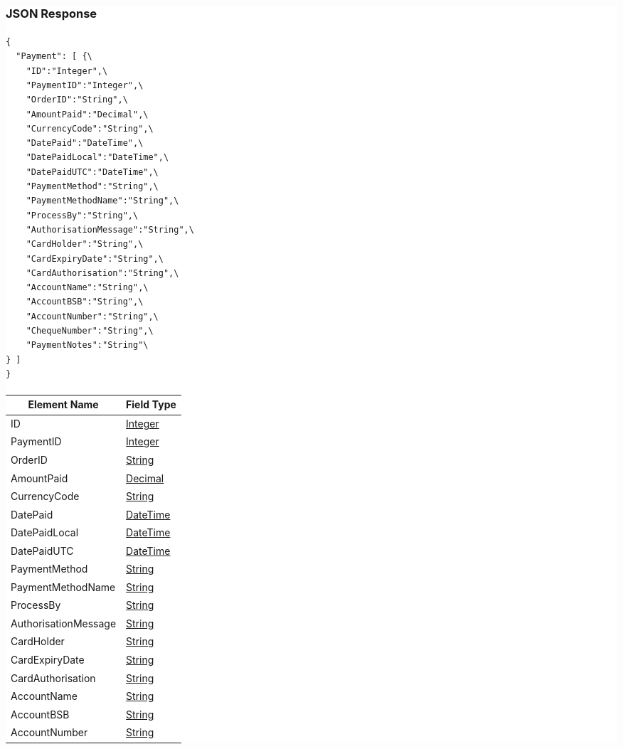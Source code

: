 ### JSON Response

```rainbow rainbow-show
{
  "Payment": [ {\
﻿    "ID":"Integer",\
    "PaymentID":"Integer",\
    "OrderID":"String",\
    "AmountPaid":"Decimal",\
    "CurrencyCode":"String",\
    "DatePaid":"DateTime",\
    "DatePaidLocal":"DateTime",\
    "DatePaidUTC":"DateTime",\
    "PaymentMethod":"String",\
    "PaymentMethodName":"String",\
    "ProcessBy":"String",\
    "AuthorisationMessage":"String",\
    "CardHolder":"String",\
    "CardExpiryDate":"String",\
    "CardAuthorisation":"String",\
    "AccountName":"String",\
    "AccountBSB":"String",\
    "AccountNumber":"String",\
    "ChequeNumber":"String",\
    "PaymentNotes":"String"\
} ] ﻿
}

```

#### <Payment>

| Element Name | Field Type |
| --- | --- |
| ID | [Integer](https://developers.maropost.com/api-data-types) |
| PaymentID | [Integer](https://developers.maropost.com/api-data-types) |
| OrderID | [String](https://developers.maropost.com/api-data-types) |
| AmountPaid | [Decimal](https://developers.maropost.com/api-data-types) |
| CurrencyCode | [String](https://developers.maropost.com/api-data-types) |
| DatePaid | [DateTime](https://developers.maropost.com/api-data-types) |
| DatePaidLocal | [DateTime](https://developers.maropost.com/api-data-types) |
| DatePaidUTC | [DateTime](https://developers.maropost.com/api-data-types) |
| PaymentMethod | [String](https://developers.maropost.com/api-data-types) |
| PaymentMethodName | [String](https://developers.maropost.com/api-data-types) |
| ProcessBy | [String](https://developers.maropost.com/api-data-types) |
| AuthorisationMessage | [String](https://developers.maropost.com/api-data-types) |
| CardHolder | [String](https://developers.maropost.com/api-data-types) |
| CardExpiryDate | [String](https://developers.maropost.com/api-data-types) |
| CardAuthorisation | [String](https://developers.maropost.com/api-data-types) |
| AccountName | [String](https://developers.maropost.com/api-data-types) |
| AccountBSB | [String](https://developers.maropost.com/api-data-types) |
| AccountNumber | [String](https://developers.maropost.com/api-data-types) |